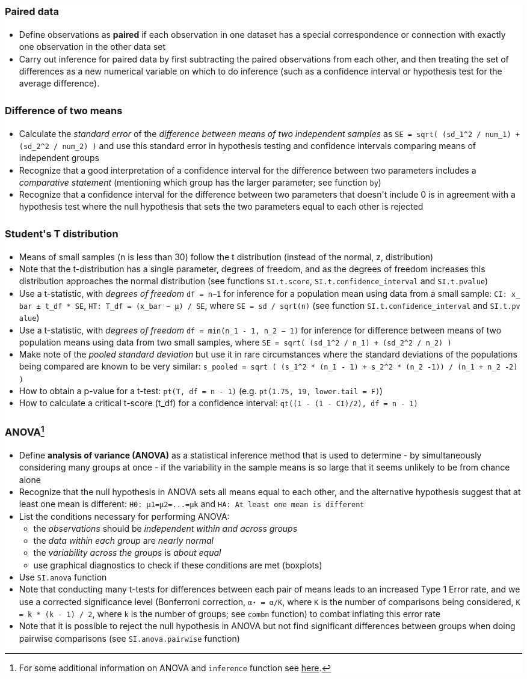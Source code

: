 ### Paired data

  * Define observations as **paired** if each observation in one dataset has a special correspondence or connection with exactly one observation in the other data set
  * Carry out inference for paired data by first subtracting the paired observations from each other, and then treating the set of differences as a new numerical variable on which to do inference (such as a confidence interval or hypothesis test for the average difference).

### Difference of two means

  * Calculate the *standard error* of the *difference between means of two independent samples* as `SE = sqrt( (sd_1^2 / num_1) + (sd_2^2 / num_2) )` and use this standard error in hypothesis testing and confidence intervals comparing means of independent groups
  * Recognize that a good interpretation of a confidence interval for the difference between two parameters includes a *comparative statement* (mentioning which group has the larger parameter; see function `by`)
  * Recognize that a confidence interval for the difference between two parameters that doesn't include 0 is in agreement with a hypothesis test where the null hypothesis that sets the two parameters equal to each other is rejected

### Student's T distribution

  * Means of small samples (n is less than 30) follow the t distribution (instead of the normal, z, distribution)
  * Note that the t-distribution has a single parameter, degrees of freedom, and as the degrees of freedom increases this distribution approaches the normal distribution (see functions `SI.t.score`, `SI.t.confidence_interval` and `SI.t.pvalue`)
  * Use a t-statistic, with *degrees of freedom* `df = n−1` for inference for a population mean using data from a small sample:
`CI: x_bar ± t_df * SE`, `HT: T_df = (x_bar − μ) / SE`, where `SE = sd / sqrt(n)` (see function `SI.t.confidence_interval` and `SI.t.pvalue`)
  * Use a t-statistic, with *degrees of freedom* `df = min(n_1 - 1, n_2 − 1)` for inference for difference between means of two population means using data from two small samples, where `SE = sqrt( (sd_1^2 / n_1) + (sd_2^2 / n_2) )`
  * Make note of the *pooled standard deviation* but use it in rare circumstances where the standard deviations of the populations being compared are known to be very similar: `s_pooled = sqrt ( (s_1^2 * (n_1 - 1) + s_2^2 * (n_2 -1)) / (n_1 + n_2 -2) )`
  * How to obtain a p-value for a t-test: `pt(T, df = n - 1)` (e.g. `pt(1.75, 19, lower.tail = F)`)
  * How to calculate a critical t-score (t_df) for a confidence interval: `qt((1 - (1 - CI)/2), df = n - 1)`

### ANOVA[^1]

  * Define **analysis of variance (ANOVA)** as a statistical inference method that is used to determine - by simultaneously considering many groups at once - if the variability in the sample means is so large that it seems unlikely to be from chance alone
  * Recognize that the null hypothesis in ANOVA sets all means equal to each other, and the alternative hypothesis suggest that at least one mean is different: `H0: μ1=μ2=...=μk` and `HA: At least one mean is different`
  * List the conditions necessary for performing ANOVA:
    * the *observations* should be *independent within and across groups*
    * the *data within each group* are *nearly normal*
    * the *variability across the groups* is *about equal*
    * use graphical diagnostics to check if these conditions are met (boxplots)
  * Use `SI.anova` function
  * Note that conducting many t-tests for differences between each pair of means leads to an increased Type 1 Error rate, and we use a corrected significance level (Bonferroni correction, `α⋆ = α/K`, where `K` is the number of comparisons being considered, `K = k * (k - 1) / 2`,  where `k` is the number of groups; see `combn` function) to combat inflating this error rate
  * Note that it is possible to reject the null hypothesis in ANOVA but not find significant differences between groups when doing pairwise comparisons (see `SI.anova.pairwise` function)


[^1]: For some additional information on ANOVA and `inference` function see [here](http://stackoverflow.com/questions/26197759/inference-function-insisting-that-i-use-anova-versus-two-sided-hypothesis-test).